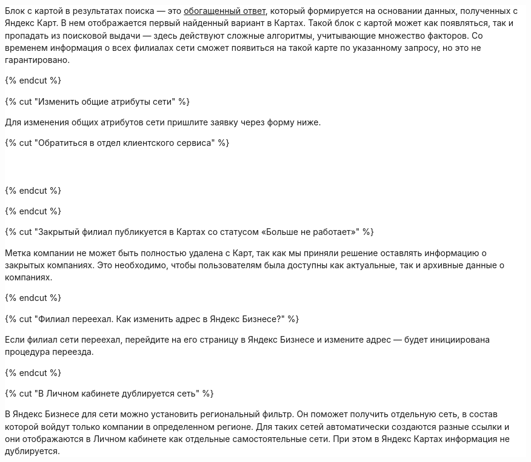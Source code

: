 
Блок с картой в результатах поиска — это [обогащенный ответ](https://yandex.ru/support/search/search-wizards/addresses.html), который формируется на основании данных, полученных с Яндекс Карт. В нем отображается первый найденный вариант в Картах. Такой блок с картой может как появляться, так и пропадать из поисковой выдачи — здесь действуют сложные алгоритмы, учитывающие множество факторов. Со временем информация о всех филиалах сети сможет появиться на такой карте по указанному запросу, но это не гарантировано.


{% endcut %}

{% cut "Изменить общие атрибуты сети" %}


Для изменения общих атрибутов сети пришлите заявку через форму ниже.

{% cut "Обратиться в отдел клиентского сервиса" %}

<div style="padding: 15px;
     margin: 10px 0;
     background: #FFFFFF;
     border-radius: 10px;
     border: 1px solid var(--yc-color-line-generic);">
  <iframe style="background: #FFFFFF;"
        height="700"
        width="100%"
        frameborder="0"
        src="https://forms.yandex.ru/surveys/10015915/?&answer_short_text_10192394765=Изменить общие атрибуты сети&iframe=1">
  </iframe>
</div>

{% endcut %}


{% endcut %}

{% cut "Закрытый филиал публикуется в Картах со статусом «Больше не работает»" %}


Метка компании не может быть полностью удалена с Карт, так как мы приняли решение оставлять информацию о закрытых компаниях. Это необходимо, чтобы пользователям была доступны как актуальные, так и архивные данные о компаниях.


{% endcut %}

{% cut "Филиал переехал. Как изменить адрес в Яндекс Бизнесе?" %}


Если филиал сети переехал, перейдите на его страницу в Яндекс Бизнесе и измените адрес — будет инициирована процедура переезда.


{% endcut %}

{% cut "В Личном кабинете дублируется сеть" %}


В Яндекс Бизнесе для сети можно установить региональный фильтр. Он поможет получить отдельную сеть, в состав которой войдут только компании в определенном регионе. Для таких сетей автоматически создаются разные ссылки и они отображаются в Личном кабинете как отдельные самостоятельные сети. При этом в Яндекс Картах информация не дублируется.
